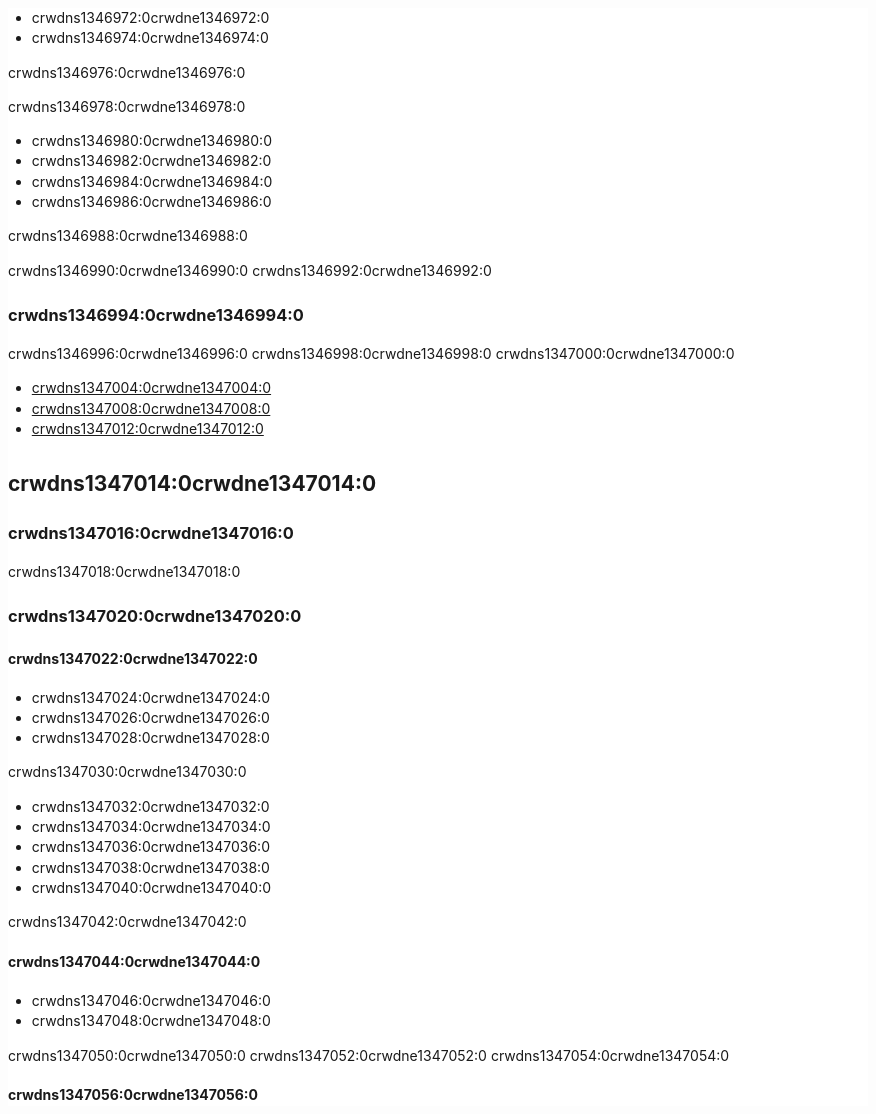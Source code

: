 * crwdns1346972:0crwdne1346972:0
* crwdns1346974:0crwdne1346974:0

crwdns1346976:0crwdne1346976:0

crwdns1346978:0crwdne1346978:0

* crwdns1346980:0crwdne1346980:0
* crwdns1346982:0crwdne1346982:0
* crwdns1346984:0crwdne1346984:0
* crwdns1346986:0crwdne1346986:0

crwdns1346988:0crwdne1346988:0

 crwdns1346990:0crwdne1346990:0 crwdns1346992:0crwdne1346992:0

### crwdns1346994:0crwdne1346994:0

crwdns1346996:0crwdne1346996:0 crwdns1346998:0crwdne1346998:0 crwdns1347000:0crwdne1347000:0

* [crwdns1347004:0crwdne1347004:0](crwdns1347002:0crwdne1347002:0)
* [crwdns1347008:0crwdne1347008:0](crwdns1347006:0crwdne1347006:0)
* [crwdns1347012:0crwdne1347012:0](crwdns1347010:0crwdne1347010:0)

## crwdns1347014:0crwdne1347014:0

### crwdns1347016:0crwdne1347016:0

crwdns1347018:0crwdne1347018:0
### crwdns1347020:0crwdne1347020:0

#### crwdns1347022:0crwdne1347022:0

* crwdns1347024:0crwdne1347024:0
* crwdns1347026:0crwdne1347026:0
* crwdns1347028:0crwdne1347028:0

crwdns1347030:0crwdne1347030:0

* crwdns1347032:0crwdne1347032:0
* crwdns1347034:0crwdne1347034:0
* crwdns1347036:0crwdne1347036:0
* crwdns1347038:0crwdne1347038:0
* crwdns1347040:0crwdne1347040:0

crwdns1347042:0crwdne1347042:0

#### crwdns1347044:0crwdne1347044:0

* crwdns1347046:0crwdne1347046:0
* crwdns1347048:0crwdne1347048:0

crwdns1347050:0crwdne1347050:0 crwdns1347052:0crwdne1347052:0 crwdns1347054:0crwdne1347054:0

#### crwdns1347056:0crwdne1347056:0

